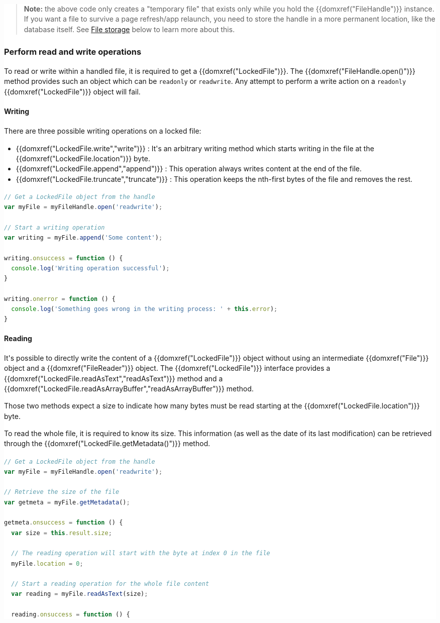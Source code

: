 > **Note:** the above code only creates a "temporary file" that exists only while you hold the {{domxref("FileHandle")}} instance. If you want a file to survive a page refresh/app relaunch, you need to store the handle in a more permanent location, like the database itself. See [File storage](#file_storage) below to learn more about this.

### Perform read and write operations

To read or write within a handled file, it is required to get a {{domxref("LockedFile")}}. The {{domxref("FileHandle.open()")}} method provides such an object which can be `readonly` or `readwrite`. Any attempt to perform a write action on a `readonly` {{domxref("LockedFile")}} object will fail.

#### Writing

There are three possible writing operations on a locked file:

- {{domxref("LockedFile.write","write")}} : It's an arbitrary writing method which starts writing in the file at the {{domxref("LockedFile.location")}} byte.
- {{domxref("LockedFile.append","append")}} : This operation always writes content at the end of the file.
- {{domxref("LockedFile.truncate","truncate")}} : This operation keeps the nth-first bytes of the file and removes the rest.

```js
// Get a LockedFile object from the handle
var myFile = myFileHandle.open('readwrite');

// Start a writing operation
var writing = myFile.append('Some content');

writing.onsuccess = function () {
  console.log('Writing operation successful');
}

writing.onerror = function () {
  console.log('Something goes wrong in the writing process: ' + this.error);
}
```

#### Reading

It's possible to directly write the content of a {{domxref("LockedFile")}} object without using an intermediate {{domxref("File")}} object and a {{domxref("FileReader")}} object. The {{domxref("LockedFile")}} interface provides a {{domxref("LockedFile.readAsText","readAsText")}} method and a {{domxref("LockedFile.readAsArrayBuffer","readAsArrayBuffer")}} method.

Those two methods expect a size to indicate how many bytes must be read starting at the {{domxref("LockedFile.location")}} byte.

To read the whole file, it is required to know its size. This information (as well as the date of its last modification) can be retrieved through the {{domxref("LockedFile.getMetadata()")}} method.

```js
// Get a LockedFile object from the handle
var myFile = myFileHandle.open('readwrite');

// Retrieve the size of the file
var getmeta = myFile.getMetadata();

getmeta.onsuccess = function () {
  var size = this.result.size;

  // The reading operation will start with the byte at index 0 in the file
  myFile.location = 0;

  // Start a reading operation for the whole file content
  var reading = myFile.readAsText(size);

  reading.onsuccess = function () {
```